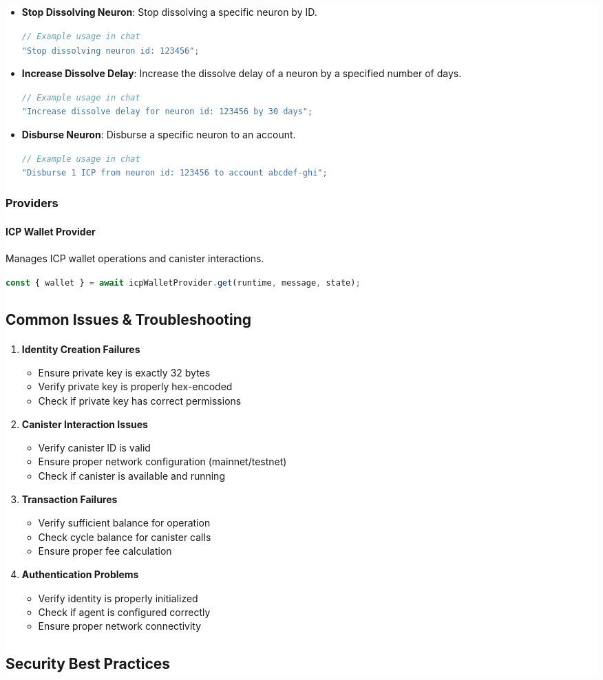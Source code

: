 - **Stop Dissolving Neuron**: Stop dissolving a specific neuron by ID.
  ```typescript
  // Example usage in chat
  "Stop dissolving neuron id: 123456";
  ```

- **Increase Dissolve Delay**: Increase the dissolve delay of a neuron by a specified number of days.
  ```typescript
  // Example usage in chat
  "Increase dissolve delay for neuron id: 123456 by 30 days";
  ```

- **Disburse Neuron**: Disburse a specific neuron to an account.
  ```typescript
  // Example usage in chat
  "Disburse 1 ICP from neuron id: 123456 to account abcdef-ghi";
  ```


### Providers

#### ICP Wallet Provider

Manages ICP wallet operations and canister interactions.

```typescript
const { wallet } = await icpWalletProvider.get(runtime, message, state);
```

## Common Issues & Troubleshooting

1. **Identity Creation Failures**

    - Ensure private key is exactly 32 bytes
    - Verify private key is properly hex-encoded
    - Check if private key has correct permissions

2. **Canister Interaction Issues**

    - Verify canister ID is valid
    - Ensure proper network configuration (mainnet/testnet)
    - Check if canister is available and running

3. **Transaction Failures**

    - Verify sufficient balance for operation
    - Check cycle balance for canister calls
    - Ensure proper fee calculation

4. **Authentication Problems**
    - Verify identity is properly initialized
    - Check if agent is configured correctly
    - Ensure proper network connectivity

## Security Best Practices
